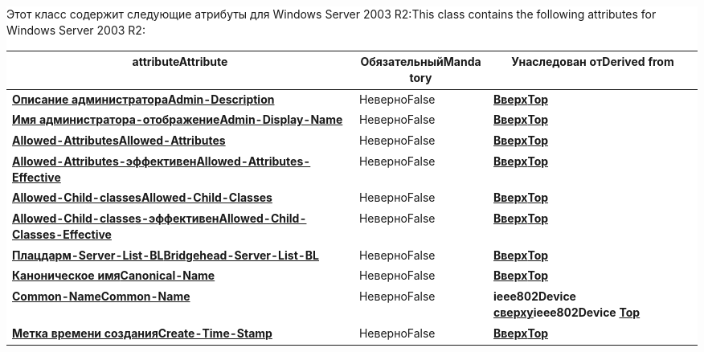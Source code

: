 <span data-ttu-id="82bd0-147">Этот класс содержит следующие атрибуты для Windows Server 2003 R2:</span><span class="sxs-lookup"><span data-stu-id="82bd0-147">This class contains the following attributes for Windows Server 2003 R2:</span></span>



| <span data-ttu-id="82bd0-148">attribute</span><span class="sxs-lookup"><span data-stu-id="82bd0-148">Attribute</span></span>                                                                   | <span data-ttu-id="82bd0-149">Обязательный</span><span class="sxs-lookup"><span data-stu-id="82bd0-149">Mandatory</span></span> | <span data-ttu-id="82bd0-150">Унаследован от</span><span class="sxs-lookup"><span data-stu-id="82bd0-150">Derived from</span></span>                                      |
|-----------------------------------------------------------------------------|-----------|---------------------------------------------------|
| [<span data-ttu-id="82bd0-151">**Описание администратора**</span><span class="sxs-lookup"><span data-stu-id="82bd0-151">**Admin-Description**</span></span>](a-admindescription.md)                             | <span data-ttu-id="82bd0-152">Неверно</span><span class="sxs-lookup"><span data-stu-id="82bd0-152">False</span></span>     | [<span data-ttu-id="82bd0-153">**Вверх**</span><span class="sxs-lookup"><span data-stu-id="82bd0-153">**Top**</span></span>](c-top.md)<br/>                   |
| [<span data-ttu-id="82bd0-154">**Имя администратора-отображение**</span><span class="sxs-lookup"><span data-stu-id="82bd0-154">**Admin-Display-Name**</span></span>](a-admindisplayname.md)                            | <span data-ttu-id="82bd0-155">Неверно</span><span class="sxs-lookup"><span data-stu-id="82bd0-155">False</span></span>     | [<span data-ttu-id="82bd0-156">**Вверх**</span><span class="sxs-lookup"><span data-stu-id="82bd0-156">**Top**</span></span>](c-top.md)<br/>                   |
| [<span data-ttu-id="82bd0-157">**Allowed-Attributes**</span><span class="sxs-lookup"><span data-stu-id="82bd0-157">**Allowed-Attributes**</span></span>](a-allowedattributes.md)                           | <span data-ttu-id="82bd0-158">Неверно</span><span class="sxs-lookup"><span data-stu-id="82bd0-158">False</span></span>     | [<span data-ttu-id="82bd0-159">**Вверх**</span><span class="sxs-lookup"><span data-stu-id="82bd0-159">**Top**</span></span>](c-top.md)<br/>                   |
| [<span data-ttu-id="82bd0-160">**Allowed-Attributes-эффективен**</span><span class="sxs-lookup"><span data-stu-id="82bd0-160">**Allowed-Attributes-Effective**</span></span>](a-allowedattributeseffective.md)        | <span data-ttu-id="82bd0-161">Неверно</span><span class="sxs-lookup"><span data-stu-id="82bd0-161">False</span></span>     | [<span data-ttu-id="82bd0-162">**Вверх**</span><span class="sxs-lookup"><span data-stu-id="82bd0-162">**Top**</span></span>](c-top.md)<br/>                   |
| [<span data-ttu-id="82bd0-163">**Allowed-Child-classes**</span><span class="sxs-lookup"><span data-stu-id="82bd0-163">**Allowed-Child-Classes**</span></span>](a-allowedchildclasses.md)                      | <span data-ttu-id="82bd0-164">Неверно</span><span class="sxs-lookup"><span data-stu-id="82bd0-164">False</span></span>     | [<span data-ttu-id="82bd0-165">**Вверх**</span><span class="sxs-lookup"><span data-stu-id="82bd0-165">**Top**</span></span>](c-top.md)<br/>                   |
| [<span data-ttu-id="82bd0-166">**Allowed-Child-classes-эффективен**</span><span class="sxs-lookup"><span data-stu-id="82bd0-166">**Allowed-Child-Classes-Effective**</span></span>](a-allowedchildclasseseffective.md)   | <span data-ttu-id="82bd0-167">Неверно</span><span class="sxs-lookup"><span data-stu-id="82bd0-167">False</span></span>     | [<span data-ttu-id="82bd0-168">**Вверх**</span><span class="sxs-lookup"><span data-stu-id="82bd0-168">**Top**</span></span>](c-top.md)<br/>                   |
| [<span data-ttu-id="82bd0-169">**Плацдарм-Server-List-BL**</span><span class="sxs-lookup"><span data-stu-id="82bd0-169">**Bridgehead-Server-List-BL**</span></span>](a-bridgeheadserverlistbl.md)               | <span data-ttu-id="82bd0-170">Неверно</span><span class="sxs-lookup"><span data-stu-id="82bd0-170">False</span></span>     | [<span data-ttu-id="82bd0-171">**Вверх**</span><span class="sxs-lookup"><span data-stu-id="82bd0-171">**Top**</span></span>](c-top.md)<br/>                   |
| [<span data-ttu-id="82bd0-172">**Каноническое имя**</span><span class="sxs-lookup"><span data-stu-id="82bd0-172">**Canonical-Name**</span></span>](a-canonicalname.md)                                   | <span data-ttu-id="82bd0-173">Неверно</span><span class="sxs-lookup"><span data-stu-id="82bd0-173">False</span></span>     | [<span data-ttu-id="82bd0-174">**Вверх**</span><span class="sxs-lookup"><span data-stu-id="82bd0-174">**Top**</span></span>](c-top.md)<br/>                   |
| [<span data-ttu-id="82bd0-175">**Common-Name**</span><span class="sxs-lookup"><span data-stu-id="82bd0-175">**Common-Name**</span></span>](a-cn.md)                                                 | <span data-ttu-id="82bd0-176">Неверно</span><span class="sxs-lookup"><span data-stu-id="82bd0-176">False</span></span>     | <span data-ttu-id="82bd0-177">**ieee802Device** [ **сверху**](c-top.md)</span><span class="sxs-lookup"><span data-stu-id="82bd0-177">**ieee802Device** [**Top**](c-top.md)</span></span><br/> |
| [<span data-ttu-id="82bd0-178">**Метка времени создания**</span><span class="sxs-lookup"><span data-stu-id="82bd0-178">**Create-Time-Stamp**</span></span>](a-createtimestamp.md)                              | <span data-ttu-id="82bd0-179">Неверно</span><span class="sxs-lookup"><span data-stu-id="82bd0-179">False</span></span>     | [<span data-ttu-id="82bd0-180">**Вверх**</span><span class="sxs-lookup"><span data-stu-id="82bd0-180">**Top**</span></span>](c-top.md)<br/>                   |